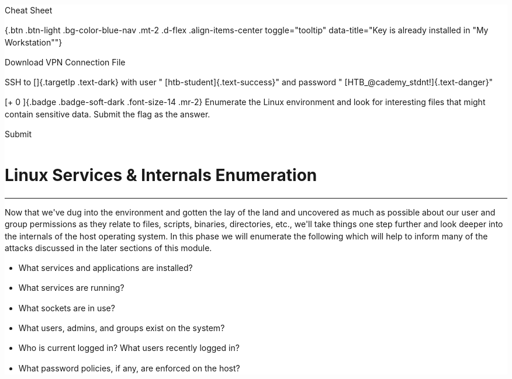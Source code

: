 </div>

Cheat Sheet

[](https://academy.hackthebox.com/vpn/key){.btn .btn-light
.bg-color-blue-nav .mt-2 .d-flex .align-items-center toggle="tooltip"
data-title="Key is already installed in \"My Workstation\""}

<div>

</div>

Download VPN Connection File

<div>

<div>

SSH to []{.targetIp .text-dark} with user \"
[htb-student]{.text-success}\" and password \"
[HTB\_@cademy_stdnt!]{.text-danger}\"

[+ 0 ]{.badge .badge-soft-dark .font-size-14 .mr-2} Enumerate the Linux
environment and look for interesting files that might contain sensitive
data. Submit the flag as the answer.


Submit


<div>

</div>

</div>

</div>

# Linux Services & Internals Enumeration

------------------------------------------------------------------------

Now that we\'ve dug into the environment and gotten the lay of the land
and uncovered as much as possible about our user and group permissions
as they relate to files, scripts, binaries, directories, etc., we\'ll
take things one step further and look deeper into the internals of the
host operating system. In this phase we will enumerate the following
which will help to inform many of the attacks discussed in the later
sections of this module.

-   What services and applications are installed?

-   What services are running?

-   What sockets are in use?

-   What users, admins, and groups exist on the system?

-   Who is current logged in? What users recently logged in?

-   What password policies, if any, are enforced on the host?
